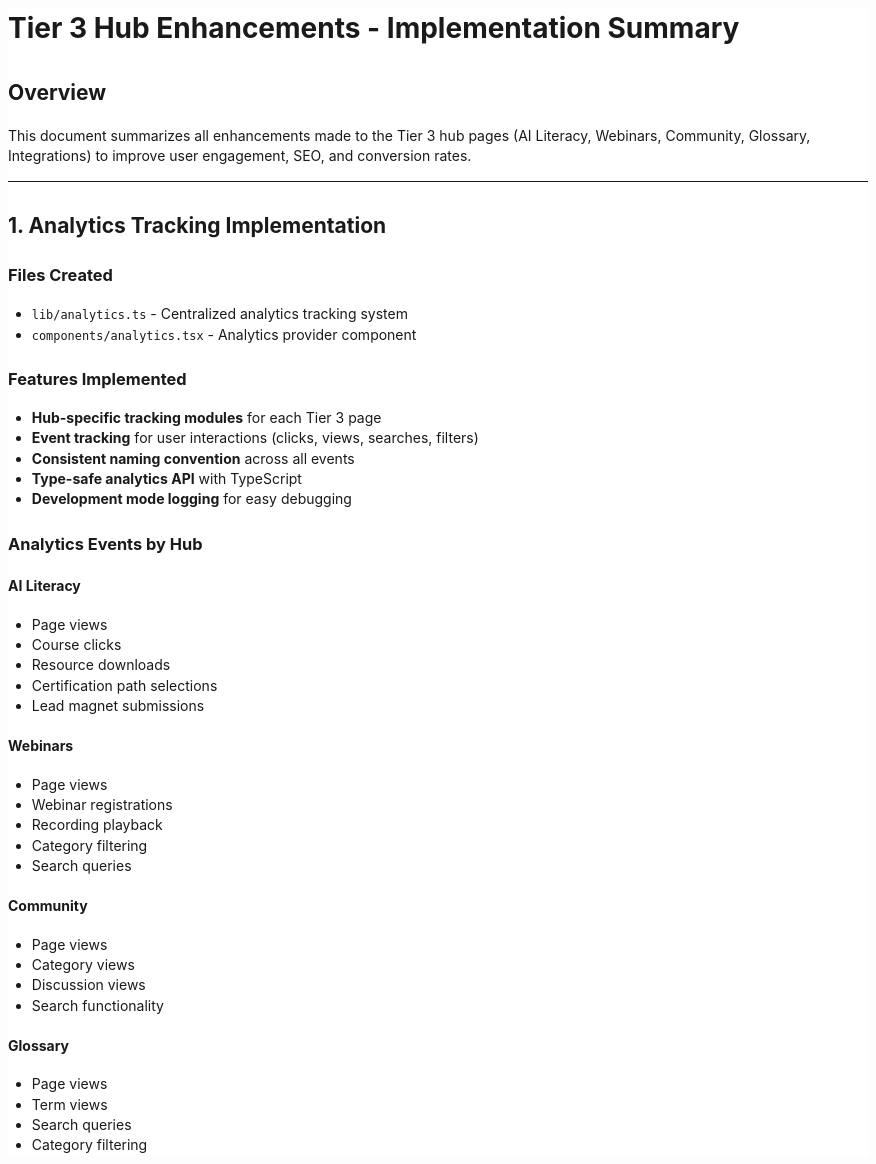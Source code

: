 # Tier 3 Hub Enhancements - Implementation Summary

## Overview
This document summarizes all enhancements made to the Tier 3 hub pages (AI Literacy, Webinars, Community, Glossary, Integrations) to improve user engagement, SEO, and conversion rates.

---

## 1. Analytics Tracking Implementation

### Files Created
- `lib/analytics.ts` - Centralized analytics tracking system
- `components/analytics.tsx` - Analytics provider component

### Features Implemented
- **Hub-specific tracking modules** for each Tier 3 page
- **Event tracking** for user interactions (clicks, views, searches, filters)
- **Consistent naming convention** across all events
- **Type-safe analytics API** with TypeScript
- **Development mode logging** for easy debugging

### Analytics Events by Hub

#### AI Literacy
- Page views
- Course clicks
- Resource downloads
- Certification path selections
- Lead magnet submissions

#### Webinars
- Page views
- Webinar registrations
- Recording playback
- Category filtering
- Search queries

#### Community
- Page views
- Category views
- Discussion views
- Search functionality

#### Glossary
- Page views
- Term views
- Search queries
- Category filtering
